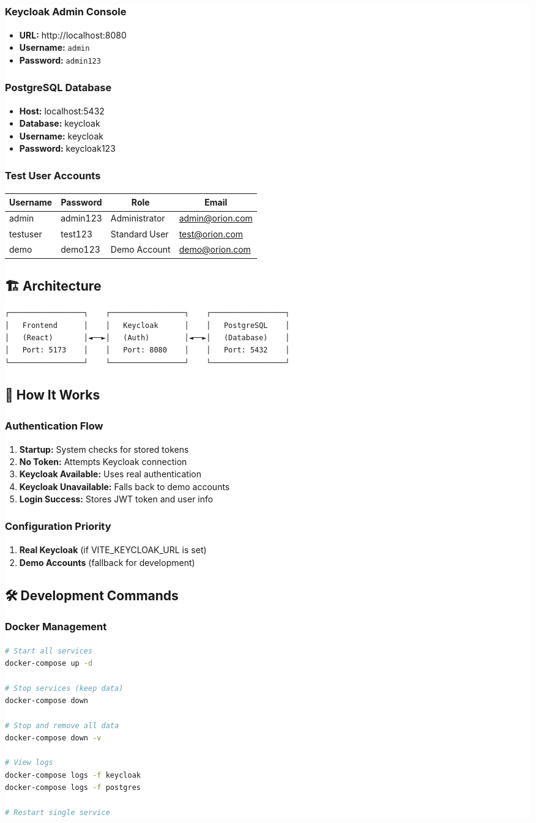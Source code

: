 ### Keycloak Admin Console
- **URL:** http://localhost:8080
- **Username:** `admin`
- **Password:** `admin123`

### PostgreSQL Database
- **Host:** localhost:5432
- **Database:** keycloak
- **Username:** keycloak
- **Password:** keycloak123

### Test User Accounts
| Username | Password | Role | Email |
|----------|----------|------|-------|
| admin | admin123 | Administrator | admin@orion.com |
| testuser | test123 | Standard User | test@orion.com |
| demo | demo123 | Demo Account | demo@orion.com |

## 🏗️ Architecture

```
┌─────────────────┐    ┌─────────────────┐    ┌─────────────────┐
│   Frontend      │    │   Keycloak      │    │   PostgreSQL    │
│   (React)       │◄──►│   (Auth)        │◄──►│   (Database)    │
│   Port: 5173    │    │   Port: 8080    │    │   Port: 5432    │
└─────────────────┘    └─────────────────┘    └─────────────────┘
```

## 📝 How It Works

### Authentication Flow
1. **Startup:** System checks for stored tokens
2. **No Token:** Attempts Keycloak connection
3. **Keycloak Available:** Uses real authentication
4. **Keycloak Unavailable:** Falls back to demo accounts
5. **Login Success:** Stores JWT token and user info

### Configuration Priority
1. **Real Keycloak** (if VITE_KEYCLOAK_URL is set)
2. **Demo Accounts** (fallback for development)

## 🛠️ Development Commands

### Docker Management
```bash
# Start all services
docker-compose up -d

# Stop services (keep data)
docker-compose down

# Stop and remove all data
docker-compose down -v

# View logs
docker-compose logs -f keycloak
docker-compose logs -f postgres

# Restart single service
```